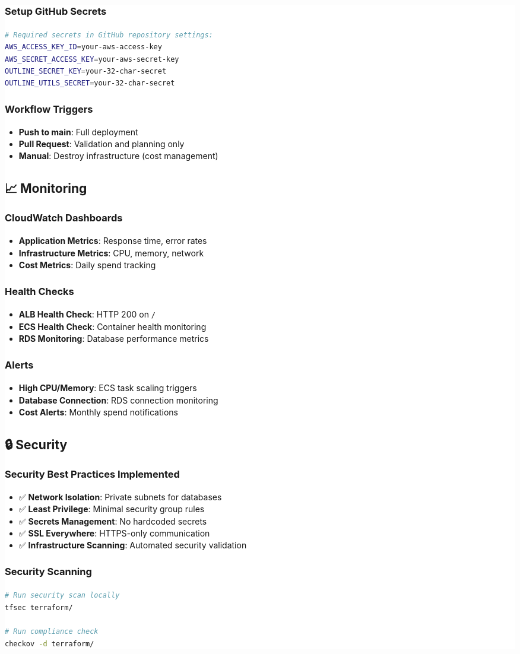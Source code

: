 ### Setup GitHub Secrets
```bash
# Required secrets in GitHub repository settings:
AWS_ACCESS_KEY_ID=your-aws-access-key
AWS_SECRET_ACCESS_KEY=your-aws-secret-key
OUTLINE_SECRET_KEY=your-32-char-secret
OUTLINE_UTILS_SECRET=your-32-char-secret
```

### Workflow Triggers
- **Push to main**: Full deployment
- **Pull Request**: Validation and planning only
- **Manual**: Destroy infrastructure (cost management)

## 📈 Monitoring

### CloudWatch Dashboards
- **Application Metrics**: Response time, error rates
- **Infrastructure Metrics**: CPU, memory, network
- **Cost Metrics**: Daily spend tracking

### Health Checks
- **ALB Health Check**: HTTP 200 on `/`
- **ECS Health Check**: Container health monitoring
- **RDS Monitoring**: Database performance metrics

### Alerts
- **High CPU/Memory**: ECS task scaling triggers
- **Database Connection**: RDS connection monitoring
- **Cost Alerts**: Monthly spend notifications

## 🔒 Security

### Security Best Practices Implemented
- ✅ **Network Isolation**: Private subnets for databases
- ✅ **Least Privilege**: Minimal security group rules
- ✅ **Secrets Management**: No hardcoded secrets
- ✅ **SSL Everywhere**: HTTPS-only communication
- ✅ **Infrastructure Scanning**: Automated security validation

### Security Scanning
```bash
# Run security scan locally
tfsec terraform/

# Run compliance check
checkov -d terraform/
```
